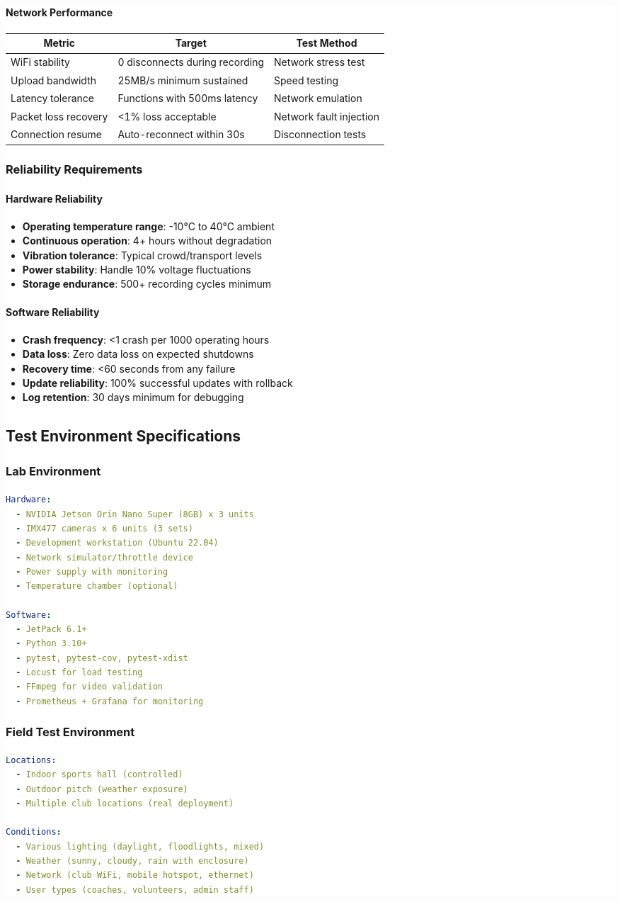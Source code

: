 #### Network Performance
| Metric | Target | Test Method |
|--------|--------|-------------|
| WiFi stability | 0 disconnects during recording | Network stress test |
| Upload bandwidth | 25MB/s minimum sustained | Speed testing |
| Latency tolerance | Functions with 500ms latency | Network emulation |
| Packet loss recovery | <1% loss acceptable | Network fault injection |
| Connection resume | Auto-reconnect within 30s | Disconnection tests |

### Reliability Requirements

#### Hardware Reliability
- **Operating temperature range**: -10°C to 40°C ambient
- **Continuous operation**: 4+ hours without degradation
- **Vibration tolerance**: Typical crowd/transport levels
- **Power stability**: Handle 10% voltage fluctuations
- **Storage endurance**: 500+ recording cycles minimum

#### Software Reliability
- **Crash frequency**: <1 crash per 1000 operating hours
- **Data loss**: Zero data loss on expected shutdowns
- **Recovery time**: <60 seconds from any failure
- **Update reliability**: 100% successful updates with rollback
- **Log retention**: 30 days minimum for debugging

## Test Environment Specifications

### Lab Environment
```yaml
Hardware:
  - NVIDIA Jetson Orin Nano Super (8GB) x 3 units
  - IMX477 cameras x 6 units (3 sets)
  - Development workstation (Ubuntu 22.04)
  - Network simulator/throttle device
  - Power supply with monitoring
  - Temperature chamber (optional)

Software:
  - JetPack 6.1+
  - Python 3.10+
  - pytest, pytest-cov, pytest-xdist
  - Locust for load testing
  - FFmpeg for video validation
  - Prometheus + Grafana for monitoring
```

### Field Test Environment
```yaml
Locations:
  - Indoor sports hall (controlled)
  - Outdoor pitch (weather exposure)
  - Multiple club locations (real deployment)

Conditions:
  - Various lighting (daylight, floodlights, mixed)
  - Weather (sunny, cloudy, rain with enclosure)
  - Network (club WiFi, mobile hotspot, ethernet)
  - User types (coaches, volunteers, admin staff)
```
